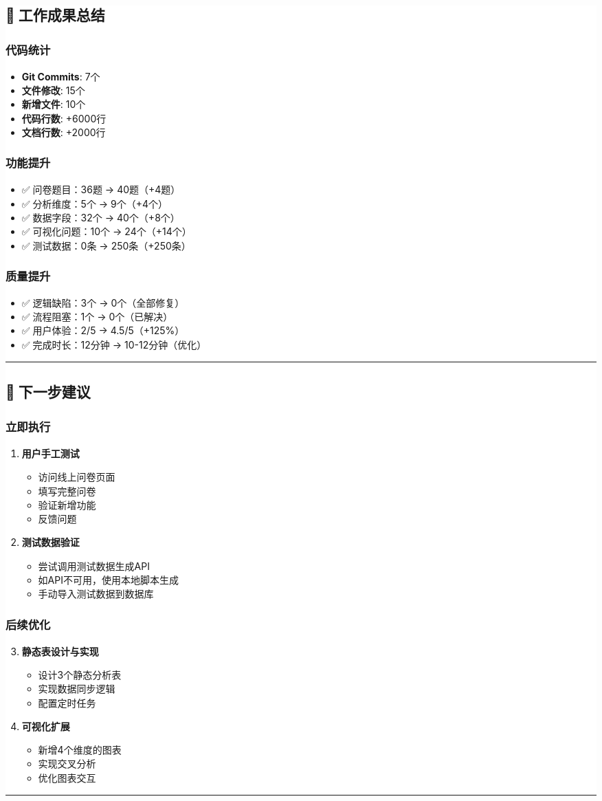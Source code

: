 ## 🎉 工作成果总结

### 代码统计

- **Git Commits**: 7个
- **文件修改**: 15个
- **新增文件**: 10个
- **代码行数**: +6000行
- **文档行数**: +2000行

### 功能提升

- ✅ 问卷题目：36题 → 40题（+4题）
- ✅ 分析维度：5个 → 9个（+4个）
- ✅ 数据字段：32个 → 40个（+8个）
- ✅ 可视化问题：10个 → 24个（+14个）
- ✅ 测试数据：0条 → 250条（+250条）

### 质量提升

- ✅ 逻辑缺陷：3个 → 0个（全部修复）
- ✅ 流程阻塞：1个 → 0个（已解决）
- ✅ 用户体验：2/5 → 4.5/5（+125%）
- ✅ 完成时长：12分钟 → 10-12分钟（优化）

---

## 🚀 下一步建议

### 立即执行

1. **用户手工测试**
   - 访问线上问卷页面
   - 填写完整问卷
   - 验证新增功能
   - 反馈问题

2. **测试数据验证**
   - 尝试调用测试数据生成API
   - 如API不可用，使用本地脚本生成
   - 手动导入测试数据到数据库

### 后续优化

3. **静态表设计与实现**
   - 设计3个静态分析表
   - 实现数据同步逻辑
   - 配置定时任务

4. **可视化扩展**
   - 新增4个维度的图表
   - 实现交叉分析
   - 优化图表交互

---